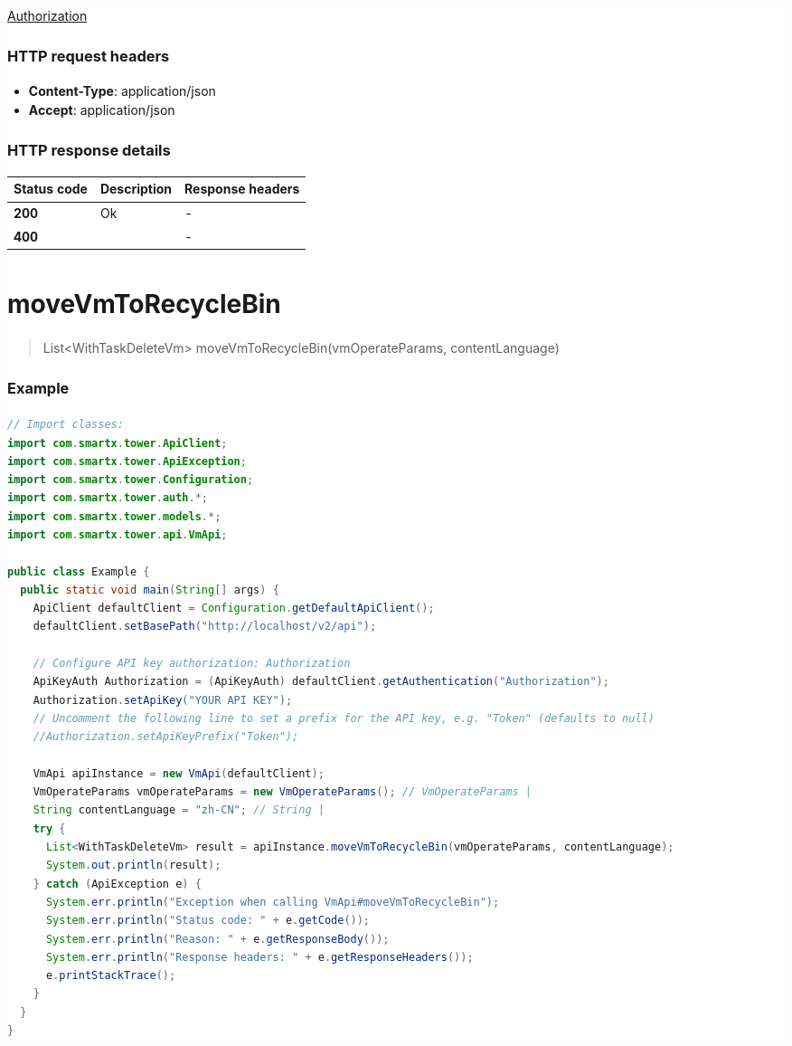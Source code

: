 [Authorization](../README.md#Authorization)

### HTTP request headers

 - **Content-Type**: application/json
 - **Accept**: application/json

### HTTP response details
| Status code | Description | Response headers |
|-------------|-------------|------------------|
**200** | Ok |  -  |
**400** |  |  -  |

<a name="moveVmToRecycleBin"></a>
# **moveVmToRecycleBin**
> List&lt;WithTaskDeleteVm&gt; moveVmToRecycleBin(vmOperateParams, contentLanguage)



### Example
```java
// Import classes:
import com.smartx.tower.ApiClient;
import com.smartx.tower.ApiException;
import com.smartx.tower.Configuration;
import com.smartx.tower.auth.*;
import com.smartx.tower.models.*;
import com.smartx.tower.api.VmApi;

public class Example {
  public static void main(String[] args) {
    ApiClient defaultClient = Configuration.getDefaultApiClient();
    defaultClient.setBasePath("http://localhost/v2/api");
    
    // Configure API key authorization: Authorization
    ApiKeyAuth Authorization = (ApiKeyAuth) defaultClient.getAuthentication("Authorization");
    Authorization.setApiKey("YOUR API KEY");
    // Uncomment the following line to set a prefix for the API key, e.g. "Token" (defaults to null)
    //Authorization.setApiKeyPrefix("Token");

    VmApi apiInstance = new VmApi(defaultClient);
    VmOperateParams vmOperateParams = new VmOperateParams(); // VmOperateParams | 
    String contentLanguage = "zh-CN"; // String | 
    try {
      List<WithTaskDeleteVm> result = apiInstance.moveVmToRecycleBin(vmOperateParams, contentLanguage);
      System.out.println(result);
    } catch (ApiException e) {
      System.err.println("Exception when calling VmApi#moveVmToRecycleBin");
      System.err.println("Status code: " + e.getCode());
      System.err.println("Reason: " + e.getResponseBody());
      System.err.println("Response headers: " + e.getResponseHeaders());
      e.printStackTrace();
    }
  }
}
```
